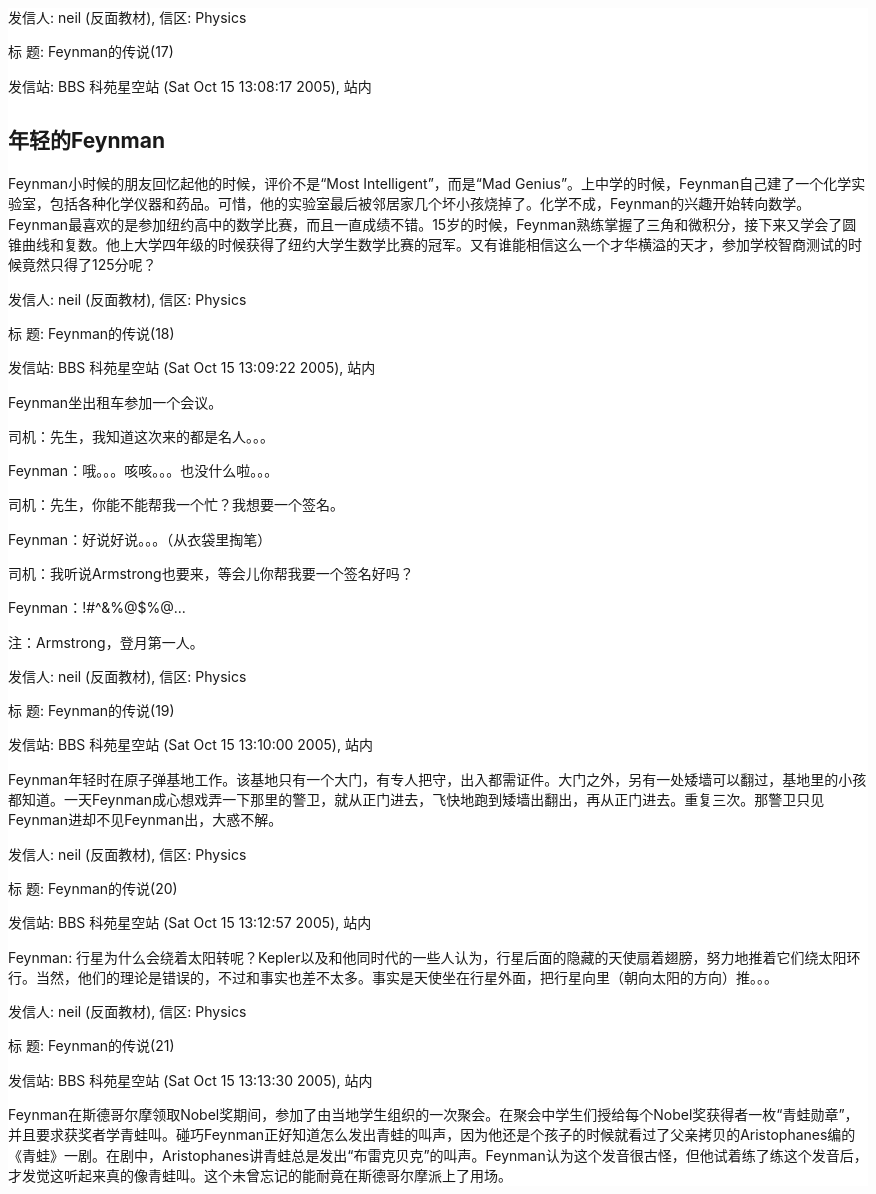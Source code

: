 发信人: neil (反面教材), 信区: Physics

标 题: Feynman的传说(17)

发信站: BBS 科苑星空站 (Sat Oct 15 13:08:17 2005), 站内

年轻的Feynman
-------------

Feynman小时候的朋友回忆起他的时候，评价不是“Most Intelligent”，而是“Mad Genius”。上中学的时候，Feynman自己建了一个化学实验室，包括各种化学仪器和药品。可惜，他的实验室最后被邻居家几个坏小孩烧掉了。化学不成，Feynman的兴趣开始转向数学。Feynman最喜欢的是参加纽约高中的数学比赛，而且一直成绩不错。15岁的时候，Feynman熟练掌握了三角和微积分，接下来又学会了圆锥曲线和复数。他上大学四年级的时候获得了纽约大学生数学比赛的冠军。又有谁能相信这么一个才华横溢的天才，参加学校智商测试的时候竟然只得了125分呢？

发信人: neil (反面教材), 信区: Physics

标 题: Feynman的传说(18)

发信站: BBS 科苑星空站 (Sat Oct 15 13:09:22 2005), 站内

Feynman坐出租车参加一个会议。

司机：先生，我知道这次来的都是名人。。。

Feynman：哦。。。咳咳。。。也没什么啦。。。

司机：先生，你能不能帮我一个忙？我想要一个签名。

Feynman：好说好说。。。（从衣袋里掏笔）

司机：我听说Armstrong也要来，等会儿你帮我要一个签名好吗？

Feynman：!#^&%@$%@...

注：Armstrong，登月第一人。

发信人: neil (反面教材), 信区: Physics

标 题: Feynman的传说(19)

发信站: BBS 科苑星空站 (Sat Oct 15 13:10:00 2005), 站内

Feynman年轻时在原子弹基地工作。该基地只有一个大门，有专人把守，出入都需证件。大门之外，另有一处矮墙可以翻过，基地里的小孩都知道。一天Feynman成心想戏弄一下那里的警卫，就从正门进去，飞快地跑到矮墙出翻出，再从正门进去。重复三次。那警卫只见Feynman进却不见Feynman出，大惑不解。

发信人: neil (反面教材), 信区: Physics

标 题: Feynman的传说(20)

发信站: BBS 科苑星空站 (Sat Oct 15 13:12:57 2005), 站内

Feynman: 行星为什么会绕着太阳转呢？Kepler以及和他同时代的一些人认为，行星后面的隐藏的天使扇着翅膀，努力地推着它们绕太阳环行。当然，他们的理论是错误的，不过和事实也差不太多。事实是天使坐在行星外面，把行星向里（朝向太阳的方向）推。。。

发信人: neil (反面教材), 信区: Physics

标 题: Feynman的传说(21)

发信站: BBS 科苑星空站 (Sat Oct 15 13:13:30 2005), 站内

Feynman在斯德哥尔摩领取Nobel奖期间，参加了由当地学生组织的一次聚会。在聚会中学生们授给每个Nobel奖获得者一枚“青蛙勋章”，并且要求获奖者学青蛙叫。碰巧Feynman正好知道怎么发出青蛙的叫声，因为他还是个孩子的时候就看过了父亲拷贝的Aristophanes编的《青蛙》一剧。在剧中，Aristophanes讲青蛙总是发出“布雷克贝克”的叫声。Feynman认为这个发音很古怪，但他试着练了练这个发音后，才发觉这听起来真的像青蛙叫。这个未曾忘记的能耐竟在斯德哥尔摩派上了用场。
